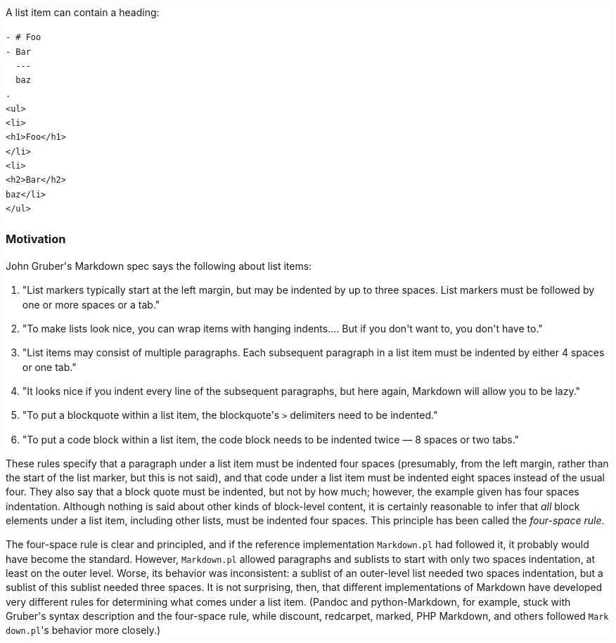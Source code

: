 A list item can contain a heading:

```example
- # Foo
- Bar
  ---
  baz
.
<ul>
<li>
<h1>Foo</h1>
</li>
<li>
<h2>Bar</h2>
baz</li>
</ul>
```

### Motivation

John Gruber's Markdown spec says the following about list items:

1. "List markers typically start at the left margin, but may be indented
   by up to three spaces. List markers must be followed by one or more
   spaces or a tab."

2. "To make lists look nice, you can wrap items with hanging indents....
   But if you don't want to, you don't have to."

3. "List items may consist of multiple paragraphs. Each subsequent
   paragraph in a list item must be indented by either 4 spaces or one
   tab."

4. "It looks nice if you indent every line of the subsequent paragraphs,
   but here again, Markdown will allow you to be lazy."

5. "To put a blockquote within a list item, the blockquote's `>`
   delimiters need to be indented."

6. "To put a code block within a list item, the code block needs to be
   indented twice — 8 spaces or two tabs."

These rules specify that a paragraph under a list item must be indented
four spaces (presumably, from the left margin, rather than the start of
the list marker, but this is not said), and that code under a list item
must be indented eight spaces instead of the usual four. They also say
that a block quote must be indented, but not by how much; however, the
example given has four spaces indentation. Although nothing is said
about other kinds of block-level content, it is certainly reasonable to
infer that _all_ block elements under a list item, including other
lists, must be indented four spaces. This principle has been called the
_four-space rule_.

The four-space rule is clear and principled, and if the reference
implementation `Markdown.pl` had followed it, it probably would have
become the standard. However, `Markdown.pl` allowed paragraphs and
sublists to start with only two spaces indentation, at least on the
outer level. Worse, its behavior was inconsistent: a sublist of an
outer-level list needed two spaces indentation, but a sublist of this
sublist needed three spaces. It is not surprising, then, that different
implementations of Markdown have developed very different rules for
determining what comes under a list item. (Pandoc and python-Markdown,
for example, stuck with Gruber's syntax description and the four-space
rule, while discount, redcarpet, marked, PHP Markdown, and others
followed `Markdown.pl`'s behavior more closely.)
